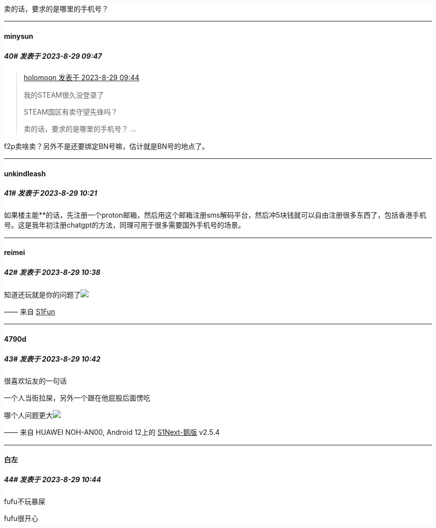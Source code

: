 卖的话，要求的是哪里的手机号？

*****

####  minysun  
##### 40#       发表于 2023-8-29 09:47

<blockquote><a href="httphttps://bbs.saraba1st.com/2b/forum.php?mod=redirect&amp;goto=findpost&amp;pid=62206500&amp;ptid=2150340" target="_blank">holomoon 发表于 2023-8-29 09:44</a>

我的STEAM很久没登录了

STEAM国区有卖守望先锋吗？

卖的话，要求的是哪里的手机号？ ...</blockquote>
f2p卖啥卖？另外不是还要绑定BN号嘛，估计就是BN号的地点了。

*****

####  unkindleash  
##### 41#       发表于 2023-8-29 10:21

如果楼主能**的话，先注册一个proton邮箱，然后用这个邮箱注册sms解码平台，然后冲5块钱就可以自由注册很多东西了，包括香港手机号。这是我年初注册chatgpt的方法，同理可用于很多需要国外手机号的场景。

*****

####  reimei  
##### 42#       发表于 2023-8-29 10:38

知道还玩就是你的问题了<img src="https://static.saraba1st.com/image/smiley/face2017/067.png" referrerpolicy="no-referrer">

—— 来自 [S1Fun](https://s1fun.koalcat.com)

*****

####  4790d  
##### 43#       发表于 2023-8-29 10:42

很喜欢坛友的一句话

一个人当街拉屎，另外一个跟在他屁股后面愣吃

哪个人问题更大<img src="https://static.saraba1st.com/image/smiley/face2017/047.png" referrerpolicy="no-referrer">

—— 来自 HUAWEI NOH-AN00, Android 12上的 [S1Next-鹅版](https://github.com/ykrank/S1-Next/releases) v2.5.4

*****

####  白左  
##### 44#       发表于 2023-8-29 10:44

fufu不玩暴屎

fufu很开心
